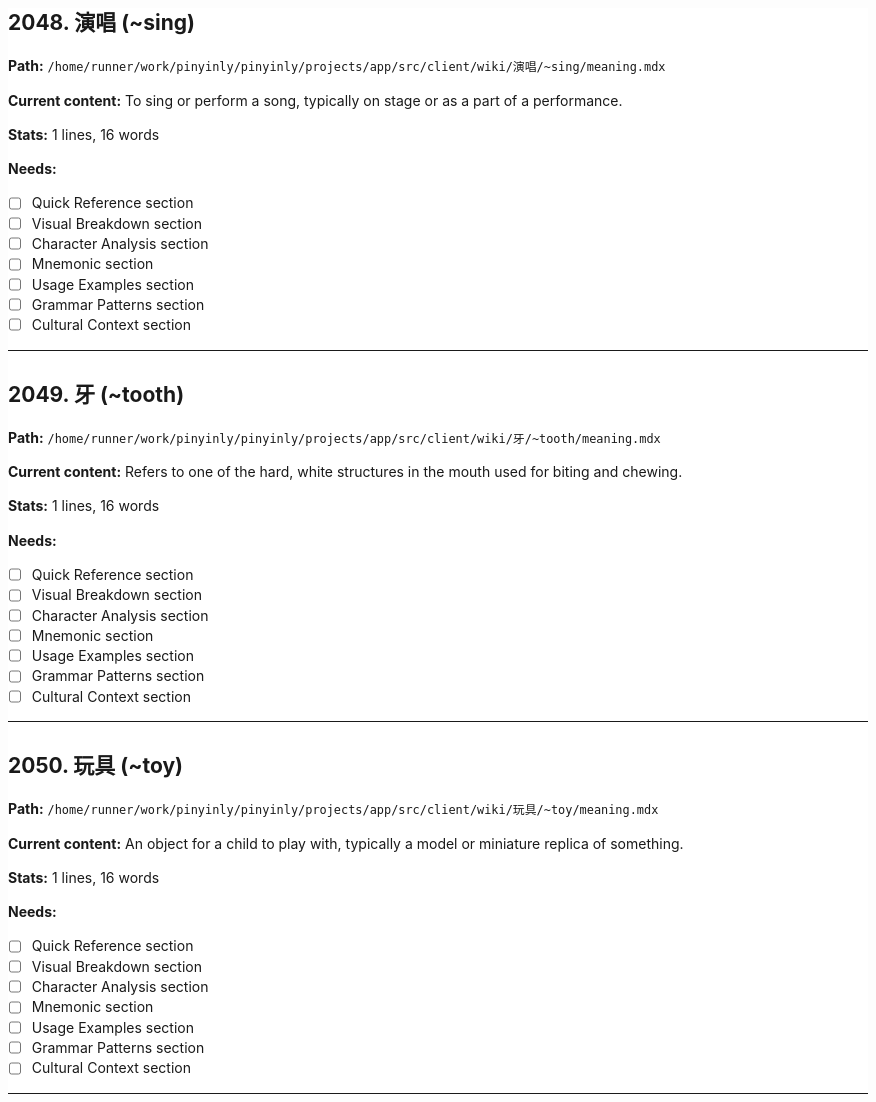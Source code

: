## 2048. 演唱 (~sing)

**Path:** `/home/runner/work/pinyinly/pinyinly/projects/app/src/client/wiki/演唱/~sing/meaning.mdx`

**Current content:** To sing or perform a song, typically on stage or as a part of a performance.

**Stats:** 1 lines, 16 words

**Needs:**

- [ ] Quick Reference section
- [ ] Visual Breakdown section
- [ ] Character Analysis section
- [ ] Mnemonic section
- [ ] Usage Examples section
- [ ] Grammar Patterns section
- [ ] Cultural Context section

---

## 2049. 牙 (~tooth)

**Path:** `/home/runner/work/pinyinly/pinyinly/projects/app/src/client/wiki/牙/~tooth/meaning.mdx`

**Current content:** Refers to one of the hard, white structures in the mouth used for biting and
chewing.

**Stats:** 1 lines, 16 words

**Needs:**

- [ ] Quick Reference section
- [ ] Visual Breakdown section
- [ ] Character Analysis section
- [ ] Mnemonic section
- [ ] Usage Examples section
- [ ] Grammar Patterns section
- [ ] Cultural Context section

---

## 2050. 玩具 (~toy)

**Path:** `/home/runner/work/pinyinly/pinyinly/projects/app/src/client/wiki/玩具/~toy/meaning.mdx`

**Current content:** An object for a child to play with, typically a model or miniature replica of
something.

**Stats:** 1 lines, 16 words

**Needs:**

- [ ] Quick Reference section
- [ ] Visual Breakdown section
- [ ] Character Analysis section
- [ ] Mnemonic section
- [ ] Usage Examples section
- [ ] Grammar Patterns section
- [ ] Cultural Context section

---
